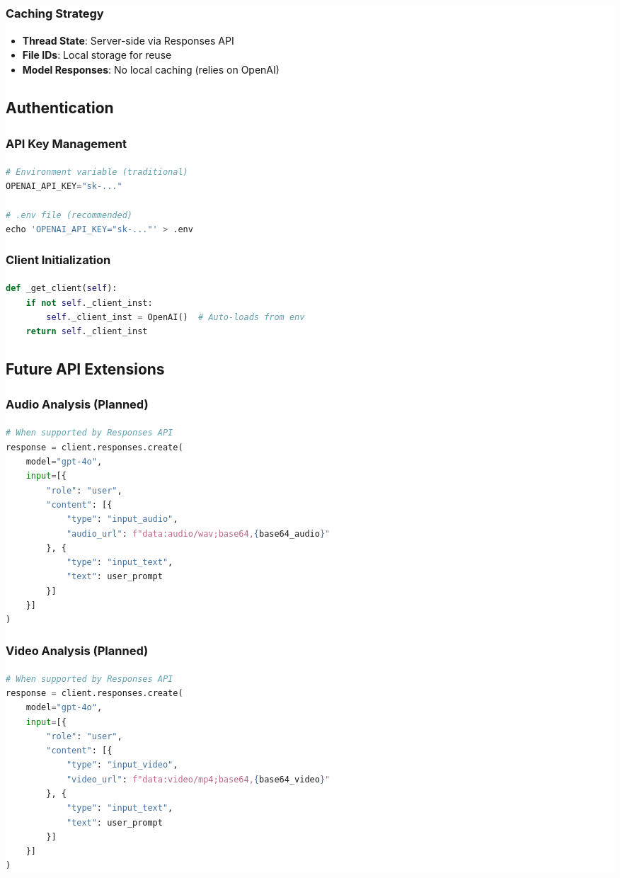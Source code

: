 ### Caching Strategy
- **Thread State**: Server-side via Responses API
- **File IDs**: Local storage for reuse
- **Model Responses**: No local caching (relies on OpenAI)

## Authentication

### API Key Management
```python
# Environment variable (traditional)
OPENAI_API_KEY="sk-..."

# .env file (recommended)
echo 'OPENAI_API_KEY="sk-..."' > .env
```

### Client Initialization
```python
def _get_client(self):
    if not self._client_inst:
        self._client_inst = OpenAI()  # Auto-loads from env
    return self._client_inst
```

## Future API Extensions

### Audio Analysis (Planned)
```python
# When supported by Responses API
response = client.responses.create(
    model="gpt-4o",
    input=[{
        "role": "user",
        "content": [{
            "type": "input_audio",
            "audio_url": f"data:audio/wav;base64,{base64_audio}"
        }, {
            "type": "input_text",
            "text": user_prompt
        }]
    }]
)
```

### Video Analysis (Planned)
```python
# When supported by Responses API
response = client.responses.create(
    model="gpt-4o",
    input=[{
        "role": "user", 
        "content": [{
            "type": "input_video",
            "video_url": f"data:video/mp4;base64,{base64_video}"
        }, {
            "type": "input_text",
            "text": user_prompt
        }]
    }]
)
```